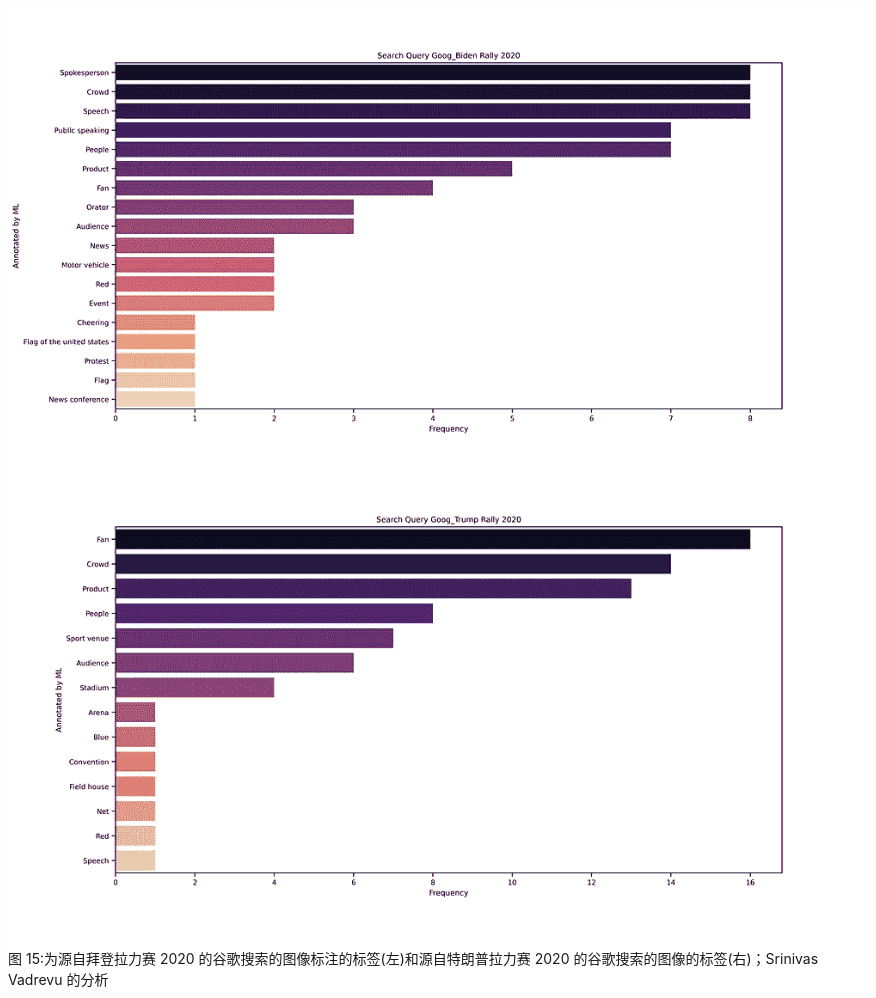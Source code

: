![](img/1471b9abc0004642001a080a890fa0af.png)![](img/cc87c256dc57867d7aa4ac79cc40c955.png)

图 15:为源自拜登拉力赛 2020 的谷歌搜索的图像标注的标签(左)和源自特朗普拉力赛 2020 的谷歌搜索的图像的标签(右)；Srinivas Vadrevu 的分析
